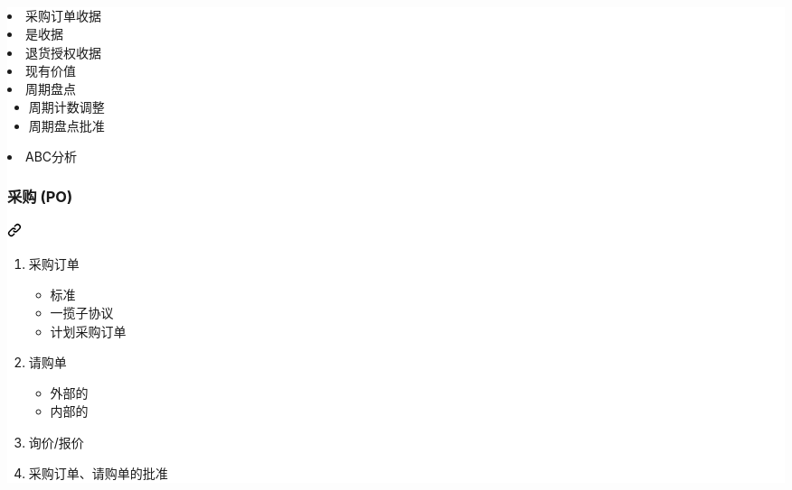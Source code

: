 <li><font style="vertical-align: inherit;"><font style="vertical-align: inherit;">采购订单收据</font></font></li>
<li><font style="vertical-align: inherit;"><font style="vertical-align: inherit;">是收据</font></font></li>
<li><font style="vertical-align: inherit;"><font style="vertical-align: inherit;">退货授权收据</font></font></li>
</ul>
</li>
<li><font style="vertical-align: inherit;"><font style="vertical-align: inherit;">现有价值</font></font></li>
<li><font style="vertical-align: inherit;"><font style="vertical-align: inherit;">周期盘点
</font></font><ul dir="auto">
<li><font style="vertical-align: inherit;"><font style="vertical-align: inherit;">周期计数调整</font></font></li>
<li><font style="vertical-align: inherit;"><font style="vertical-align: inherit;">周期盘点批准</font></font></li>
</ul>
</li>
<li><font style="vertical-align: inherit;"><font style="vertical-align: inherit;">ABC分析</font></font></li>
</ol>
<div class="markdown-heading" dir="auto"><h3 tabindex="-1" class="heading-element" dir="auto"><font style="vertical-align: inherit;"><font style="vertical-align: inherit;">采购 (PO)</font></font></h3><a id="user-content-purchasing-po" class="anchor" aria-label="永久链接：采购 (PO)" href="#purchasing-po"><svg class="octicon octicon-link" viewBox="0 0 16 16" version="1.1" width="16" height="16" aria-hidden="true"><path d="m7.775 3.275 1.25-1.25a3.5 3.5 0 1 1 4.95 4.95l-2.5 2.5a3.5 3.5 0 0 1-4.95 0 .751.751 0 0 1 .018-1.042.751.751 0 0 1 1.042-.018 1.998 1.998 0 0 0 2.83 0l2.5-2.5a2.002 2.002 0 0 0-2.83-2.83l-1.25 1.25a.751.751 0 0 1-1.042-.018.751.751 0 0 1-.018-1.042Zm-4.69 9.64a1.998 1.998 0 0 0 2.83 0l1.25-1.25a.751.751 0 0 1 1.042.018.751.751 0 0 1 .018 1.042l-1.25 1.25a3.5 3.5 0 1 1-4.95-4.95l2.5-2.5a3.5 3.5 0 0 1 4.95 0 .751.751 0 0 1-.018 1.042.751.751 0 0 1-1.042.018 1.998 1.998 0 0 0-2.83 0l-2.5 2.5a1.998 1.998 0 0 0 0 2.83Z"></path></svg></a></div>
<ol dir="auto">
<li>
<p dir="auto"><font style="vertical-align: inherit;"><font style="vertical-align: inherit;">采购订单</font></font></p>
<ul dir="auto">
<li><font style="vertical-align: inherit;"><font style="vertical-align: inherit;">标准</font></font></li>
<li><font style="vertical-align: inherit;"><font style="vertical-align: inherit;">一揽子协议</font></font></li>
<li><font style="vertical-align: inherit;"><font style="vertical-align: inherit;">计划采购订单</font></font></li>
</ul>
</li>
<li>
<p dir="auto"><font style="vertical-align: inherit;"><font style="vertical-align: inherit;">请购单</font></font></p>
<ul dir="auto">
<li><font style="vertical-align: inherit;"><font style="vertical-align: inherit;">外部的</font></font></li>
<li><font style="vertical-align: inherit;"><font style="vertical-align: inherit;">内部的</font></font></li>
</ul>
</li>
<li>
<p dir="auto"><font style="vertical-align: inherit;"><font style="vertical-align: inherit;">询价/报价</font></font></p>
</li>
<li>
<p dir="auto"><font style="vertical-align: inherit;"><font style="vertical-align: inherit;">采购订单、请购单的批准</font></font></p>
</li>
</ol>